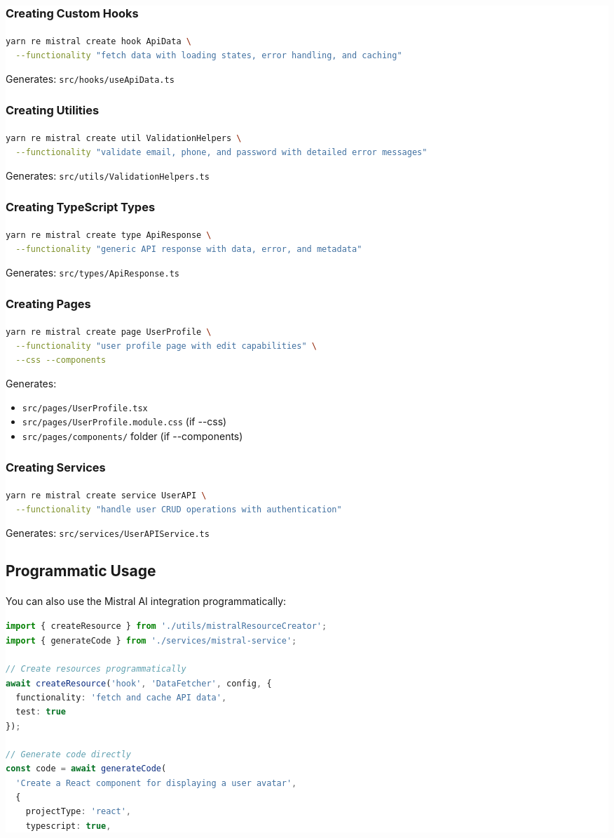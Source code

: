 ### Creating Custom Hooks

```bash
yarn re mistral create hook ApiData \
  --functionality "fetch data with loading states, error handling, and caching"
```

Generates: `src/hooks/useApiData.ts`

### Creating Utilities

```bash
yarn re mistral create util ValidationHelpers \
  --functionality "validate email, phone, and password with detailed error messages"
```

Generates: `src/utils/ValidationHelpers.ts`

### Creating TypeScript Types

```bash
yarn re mistral create type ApiResponse \
  --functionality "generic API response with data, error, and metadata"
```

Generates: `src/types/ApiResponse.ts`

### Creating Pages

```bash
yarn re mistral create page UserProfile \
  --functionality "user profile page with edit capabilities" \
  --css --components
```

Generates:
- `src/pages/UserProfile.tsx`
- `src/pages/UserProfile.module.css` (if --css)
- `src/pages/components/` folder (if --components)

### Creating Services

```bash
yarn re mistral create service UserAPI \
  --functionality "handle user CRUD operations with authentication"
```

Generates: `src/services/UserAPIService.ts`

## Programmatic Usage

You can also use the Mistral AI integration programmatically:

```typescript
import { createResource } from './utils/mistralResourceCreator';
import { generateCode } from './services/mistral-service';

// Create resources programmatically
await createResource('hook', 'DataFetcher', config, {
  functionality: 'fetch and cache API data',
  test: true
});

// Generate code directly
const code = await generateCode(
  'Create a React component for displaying a user avatar',
  {
    projectType: 'react',
    typescript: true,
```